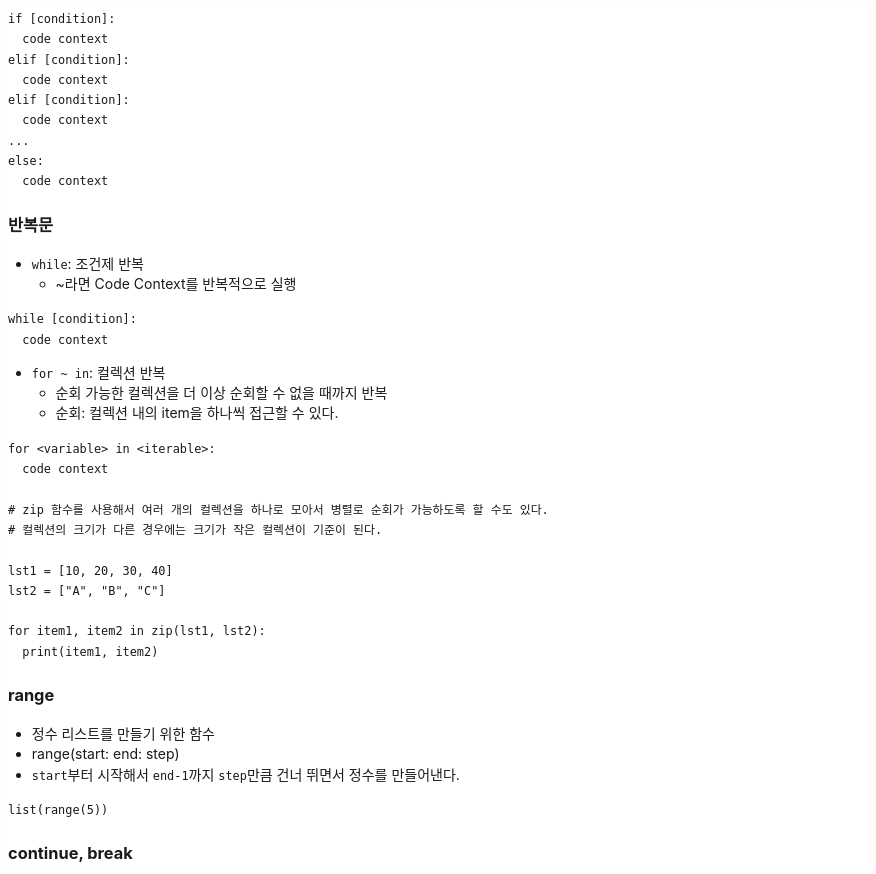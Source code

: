 ```
if [condition]:
  code context
elif [condition]:
  code context
elif [condition]:
  code context
...
else:
  code context
```



### 반복문

- `while`: 조건제 반복
  - ~라면 Code Context를 반복적으로 실행

```
while [condition]:
  code context
```



- `for ~ in`: 컬렉션 반복
  - 순회 가능한 컬렉션을 더 이상 순회할 수 없을 때까지 반복
  - 순회: 컬렉션 내의 item을 하나씩 접근할 수 있다.

```
for <variable> in <iterable>:
  code context
  
# zip 함수를 사용해서 여러 개의 컬렉션을 하나로 모아서 병렬로 순회가 가능하도록 할 수도 있다.
# 컬렉션의 크기가 다른 경우에는 크기가 작은 컬렉션이 기준이 된다.

lst1 = [10, 20, 30, 40]
lst2 = ["A", "B", "C"]

for item1, item2 in zip(lst1, lst2):
  print(item1, item2)
```



### range

- 정수 리스트를 만들기 위한 함수
- range(start: end: step)
- `start`부터 시작해서 `end-1`까지 `step`만큼 건너 뛰면서 정수를 만들어낸다.

```
list(range(5))
```



### continue, break
